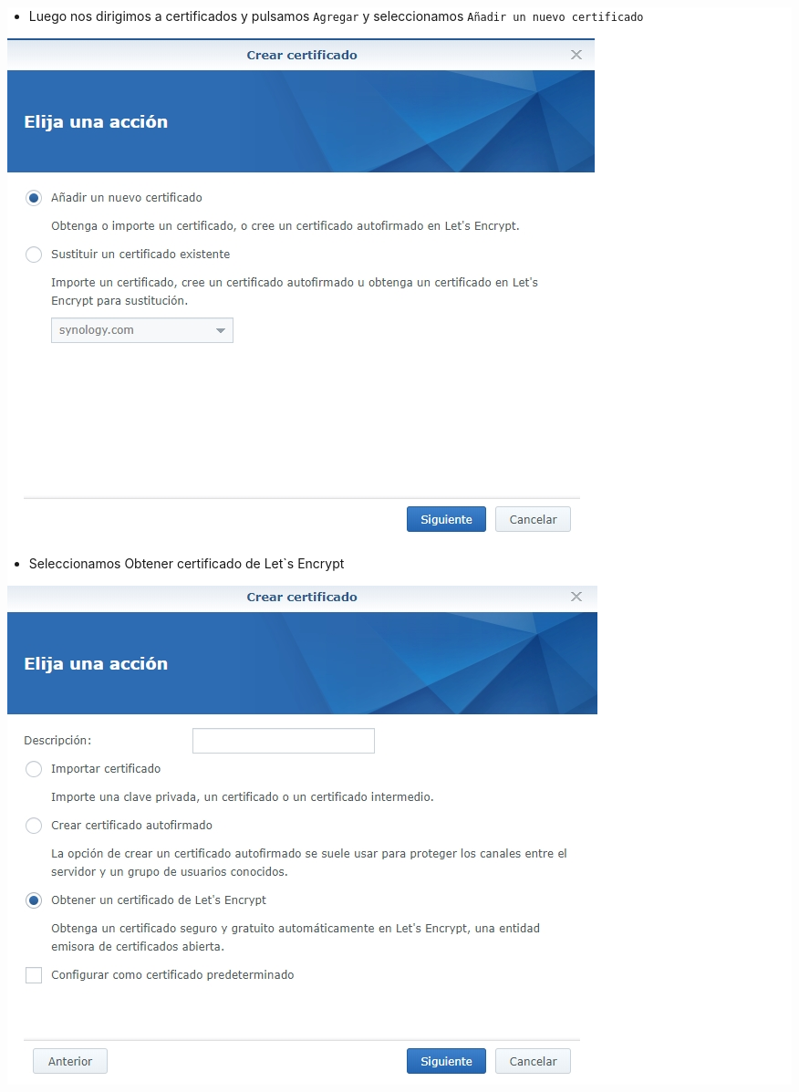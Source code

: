 
+ Luego nos dirigimos a certificados y pulsamos `Agregar` y seleccionamos `Añadir un nuevo certificado`

![imagen](/DSM-Virtual/images/Certificado2.jpg)

+ Seleccionamos Obtener certificado de Let\`s Encrypt

![imagen](/DSM-Virtual/images/Certificado3.jpg)

